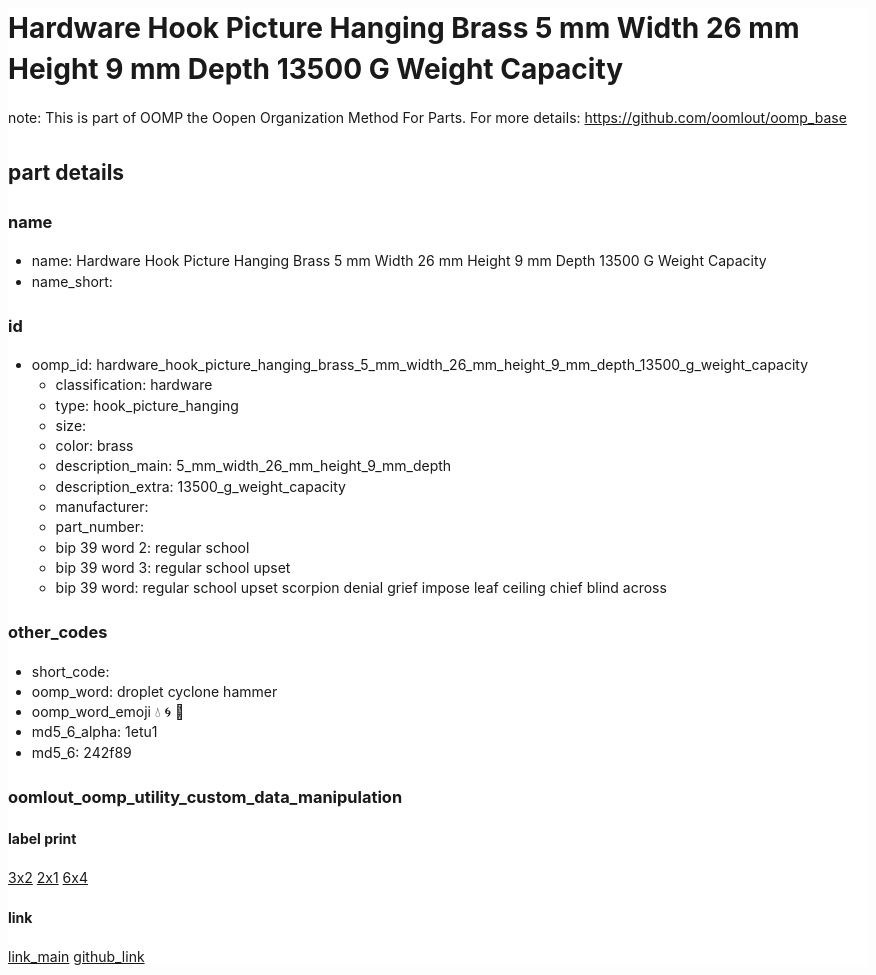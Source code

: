 # Hardware Hook Picture Hanging Brass 5 mm Width 26 mm Height 9 mm Depth 13500 G Weight Capacity  

note: This is part of OOMP the Oopen Organization Method For Parts. For more details: https://github.com/oomlout/oomp_base

##  part details





### name
* name: Hardware Hook Picture Hanging Brass 5 mm Width 26 mm Height 9 mm Depth 13500 G Weight Capacity
* name_short: 
### id
* oomp_id: hardware_hook_picture_hanging_brass_5_mm_width_26_mm_height_9_mm_depth_13500_g_weight_capacity
  * classification: hardware
  * type: hook_picture_hanging
  * size: 
  * color: brass
  * description_main: 5_mm_width_26_mm_height_9_mm_depth
  * description_extra: 13500_g_weight_capacity
  * manufacturer: 
  * part_number: 
  * bip 39 word 2: regular school
  * bip 39 word 3: regular school upset
  * bip 39 word: regular school upset scorpion denial grief impose leaf ceiling chief blind across

### other_codes
* short_code: 
* oomp_word: droplet cyclone hammer
* oomp_word_emoji :droplet: :cyclone: :hammer:
* md5_6_alpha: 1etu1
* md5_6: 242f89






### oomlout_oomp_utility_custom_data_manipulation
#### label print
[3x2](http://192.168.1.245:1112/?label=oomp%201etu1)
[2x1](http://192.168.1.242:1112/?label=oomp%201etu1)
[6x4](http://192.168.1.55:1112/?label=oomp%201etu1)    

#### link

[link_main](https://github.com/oomlout/oomlout_oomp_current_version_messy/tree/main/parts/hardware_hook_picture_hanging_brass_5_mm_width_26_mm_height_9_mm_depth_13500_g_weight_capacity) [github_link](https://github.com/oomlout/oomlout_oomp_part_src/tree/main/parts/hardware_hook_picture_hanging_brass_5_mm_width_26_mm_height_9_mm_depth_13500_g_weight_capacity)                             
